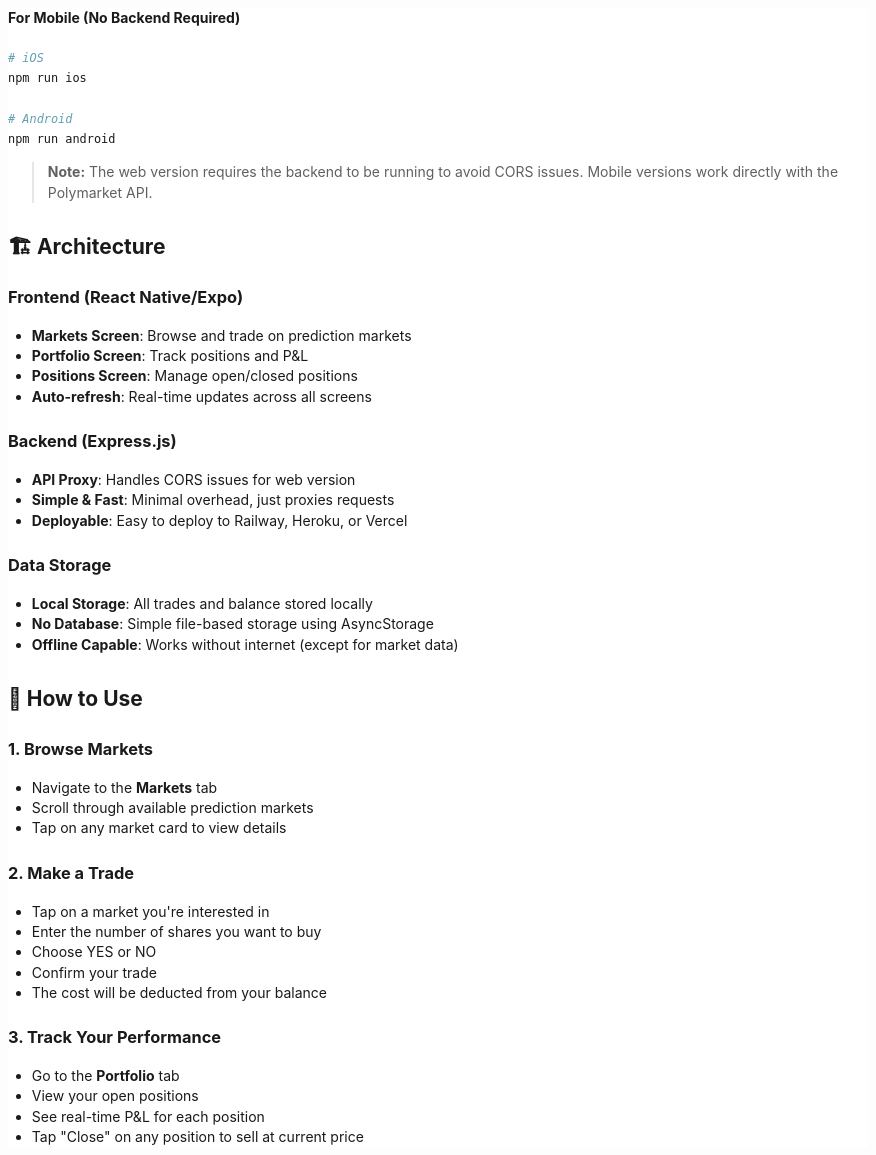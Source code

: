 #### For Mobile (No Backend Required)
```bash
# iOS
npm run ios

# Android
npm run android
```

> **Note:** The web version requires the backend to be running to avoid CORS issues. Mobile versions work directly with the Polymarket API.

## 🏗️ Architecture

### Frontend (React Native/Expo)
- **Markets Screen**: Browse and trade on prediction markets
- **Portfolio Screen**: Track positions and P&L
- **Positions Screen**: Manage open/closed positions
- **Auto-refresh**: Real-time updates across all screens

### Backend (Express.js)
- **API Proxy**: Handles CORS issues for web version
- **Simple & Fast**: Minimal overhead, just proxies requests
- **Deployable**: Easy to deploy to Railway, Heroku, or Vercel

### Data Storage
- **Local Storage**: All trades and balance stored locally
- **No Database**: Simple file-based storage using AsyncStorage
- **Offline Capable**: Works without internet (except for market data)

## 📱 How to Use

### 1. Browse Markets
- Navigate to the **Markets** tab
- Scroll through available prediction markets
- Tap on any market card to view details

### 2. Make a Trade
- Tap on a market you're interested in
- Enter the number of shares you want to buy
- Choose YES or NO
- Confirm your trade
- The cost will be deducted from your balance

### 3. Track Your Performance
- Go to the **Portfolio** tab
- View your open positions
- See real-time P&L for each position
- Tap "Close" on any position to sell at current price
